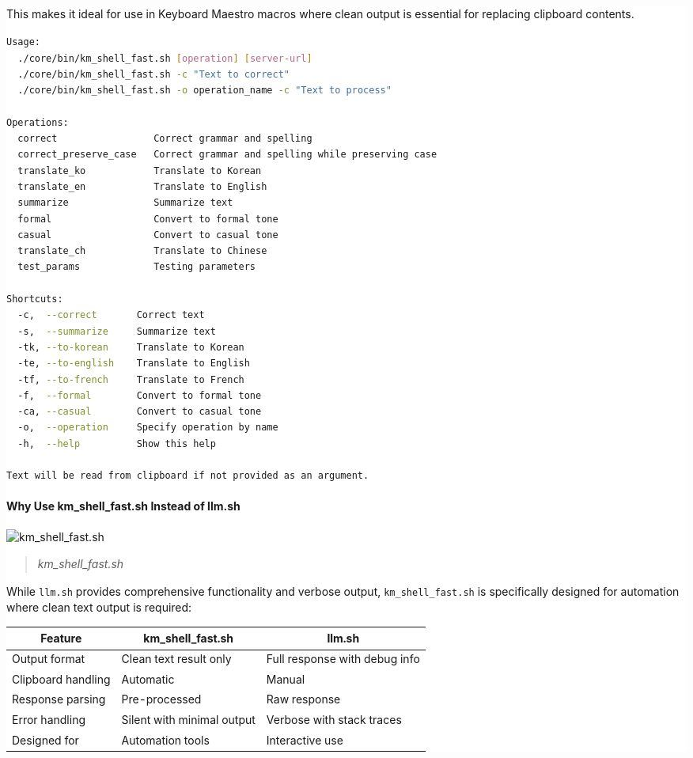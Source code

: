 This makes it ideal for use in Keyboard Maestro macros where clean output is essential for replacing clipboard contents.

```bash
Usage:
  ./core/bin/km_shell_fast.sh [operation] [server-url]
  ./core/bin/km_shell_fast.sh -c "Text to correct"
  ./core/bin/km_shell_fast.sh -o operation_name -c "Text to process"

Operations:
  correct                 Correct grammar and spelling
  correct_preserve_case   Correct grammar and spelling while preserving case
  translate_ko            Translate to Korean
  translate_en            Translate to English
  summarize               Summarize text
  formal                  Convert to formal tone
  casual                  Convert to casual tone
  translate_ch            Translate to Chinese
  test_params             Testing parameters

Shortcuts:
  -c,  --correct       Correct text
  -s,  --summarize     Summarize text
  -tk, --to-korean     Translate to Korean
  -te, --to-english    Translate to English
  -tf, --to-french     Translate to French
  -f,  --formal        Convert to formal tone
  -ca, --casual        Convert to casual tone
  -o,  --operation     Specify operation by name
  -h,  --help          Show this help

Text will be read from clipboard if not provided as an argument.
```

#### Why Use km_shell_fast.sh Instead of llm.sh

![km_shell_fast.sh](images/20250316-08.png)
> *km_shell_fast.sh*

While `llm.sh` provides comprehensive functionality and verbose output, `km_shell_fast.sh` is specifically designed for automation where clean text output is required:

| Feature | km_shell_fast.sh | llm.sh |
|---------|-----------------|---------|
| Output format | Clean text result only | Full response with debug info |
| Clipboard handling | Automatic | Manual |
| Response parsing | Pre-processed | Raw response |
| Error handling | Silent with minimal output | Verbose with stack traces |
| Designed for | Automation tools | Interactive use |
